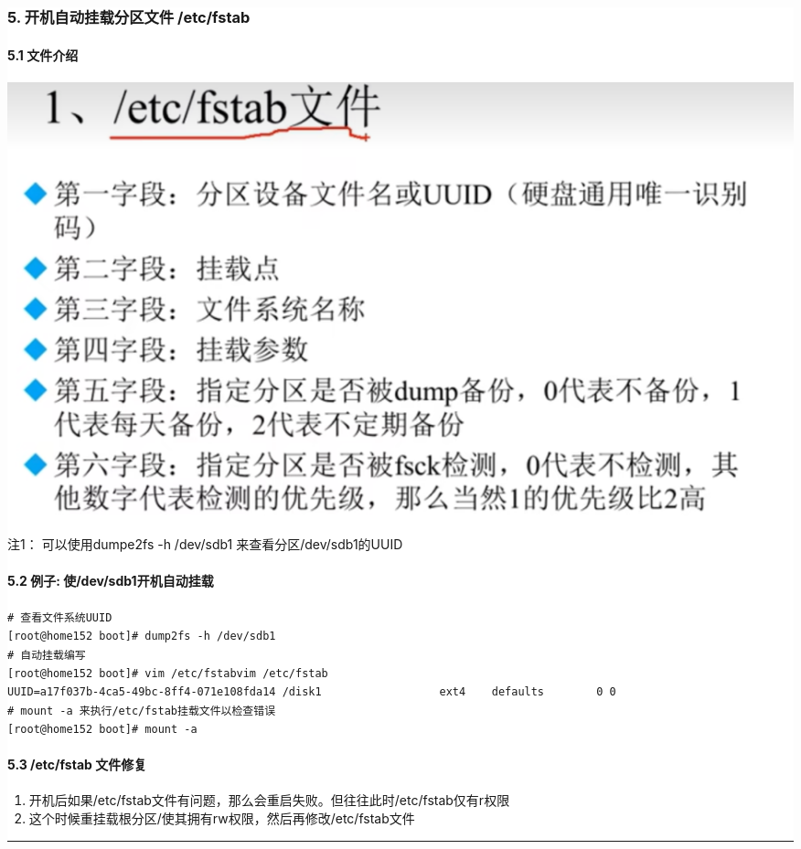 ### 5. 开机自动挂载分区文件 /etc/fstab

#### 5.1 文件介绍
![xx](./../pic/fstab.png)

注1： 可以使用dumpe2fs -h /dev/sdb1 来查看分区/dev/sdb1的UUID

#### 5.2 例子: 使/dev/sdb1开机自动挂载
```shell
# 查看文件系统UUID
[root@home152 boot]# dump2fs -h /dev/sdb1
# 自动挂载编写
[root@home152 boot]# vim /etc/fstabvim /etc/fstab
UUID=a17f037b-4ca5-49bc-8ff4-071e108fda14 /disk1                  ext4    defaults        0 0
# mount -a 来执行/etc/fstab挂载文件以检查错误
[root@home152 boot]# mount -a
```

#### 5.3 /etc/fstab 文件修复

1. 开机后如果/etc/fstab文件有问题，那么会重启失败。但往往此时/etc/fstab仅有r权限
2. 这个时候重挂载根分区/使其拥有rw权限，然后再修改/etc/fstab文件





--------------

